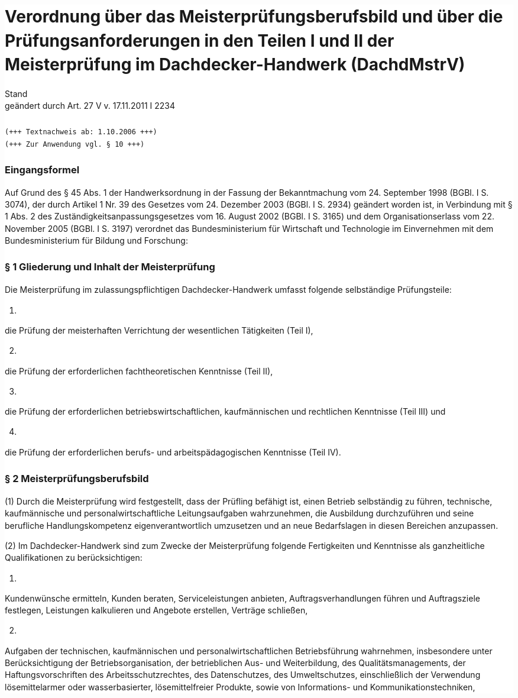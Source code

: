 Verordnung über das Meisterprüfungsberufsbild und über die Prüfungsanforderungen in den Teilen I und II der Meisterprüfung im Dachdecker-Handwerk (DachdMstrV)
==============================================================================================================================================================

Stand  
geändert durch Art. 27 V v. 17.11.2011 I 2234

### 

```
(+++ Textnachweis ab: 1.10.2006 +++)
(+++ Zur Anwendung vgl. § 10 +++)
```

### Eingangsformel

Auf Grund des § 45 Abs. 1 der Handwerksordnung in der Fassung der Bekanntmachung vom 24. September 1998 (BGBl. I S. 3074), der durch Artikel 1 Nr. 39 des Gesetzes vom 24. Dezember 2003 (BGBl. I S. 2934) geändert worden ist, in Verbindung mit § 1 Abs. 2 des Zuständigkeitsanpassungsgesetzes vom 16. August 2002 (BGBl. I S. 3165) und dem Organisationserlass vom 22. November 2005 (BGBl. I S. 3197) verordnet das Bundesministerium für Wirtschaft und Technologie im Einvernehmen mit dem Bundesministerium für Bildung und Forschung:

### § 1 Gliederung und Inhalt der Meisterprüfung

Die Meisterprüfung im zulassungspflichtigen Dachdecker-Handwerk umfasst folgende selbständige Prüfungsteile:

1.  
die Prüfung der meisterhaften Verrichtung der wesentlichen Tätigkeiten (Teil I),

2.  
die Prüfung der erforderlichen fachtheoretischen Kenntnisse (Teil II),

3.  
die Prüfung der erforderlichen betriebswirtschaftlichen, kaufmännischen und rechtlichen Kenntnisse (Teil III) und

4.  
die Prüfung der erforderlichen berufs- und arbeitspädagogischen Kenntnisse (Teil IV).

### § 2 Meisterprüfungsberufsbild

(1) Durch die Meisterprüfung wird festgestellt, dass der Prüfling befähigt ist, einen Betrieb selbständig zu führen, technische, kaufmännische und personalwirtschaftliche Leitungsaufgaben wahrzunehmen, die Ausbildung durchzuführen und seine berufliche Handlungskompetenz eigenverantwortlich umzusetzen und an neue Bedarfslagen in diesen Bereichen anzupassen.

(2) Im Dachdecker-Handwerk sind zum Zwecke der Meisterprüfung folgende Fertigkeiten und Kenntnisse als ganzheitliche Qualifikationen zu berücksichtigen:

1.  
Kundenwünsche ermitteln, Kunden beraten, Serviceleistungen anbieten, Auftragsverhandlungen führen und Auftragsziele festlegen, Leistungen kalkulieren und Angebote erstellen, Verträge schließen,

2.  
Aufgaben der technischen, kaufmännischen und personalwirtschaftlichen Betriebsführung wahrnehmen, insbesondere unter Berücksichtigung der Betriebsorganisation, der betrieblichen Aus- und Weiterbildung, des Qualitätsmanagements, der Haftungsvorschriften des Arbeitsschutzrechtes, des Datenschutzes, des Umweltschutzes, einschließlich der Verwendung lösemittelarmer oder wasserbasierter, lösemittelfreier Produkte, sowie von Informations- und Kommunikationstechniken,
